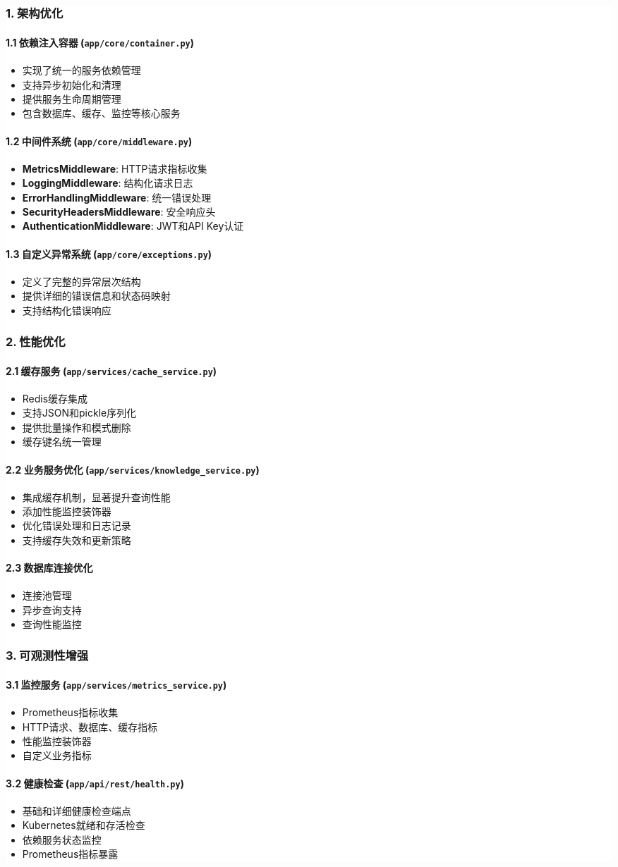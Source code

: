 ### 1. 架构优化

#### 1.1 依赖注入容器 (`app/core/container.py`)
- 实现了统一的服务依赖管理
- 支持异步初始化和清理
- 提供服务生命周期管理
- 包含数据库、缓存、监控等核心服务

#### 1.2 中间件系统 (`app/core/middleware.py`)
- **MetricsMiddleware**: HTTP请求指标收集
- **LoggingMiddleware**: 结构化请求日志
- **ErrorHandlingMiddleware**: 统一错误处理
- **SecurityHeadersMiddleware**: 安全响应头
- **AuthenticationMiddleware**: JWT和API Key认证

#### 1.3 自定义异常系统 (`app/core/exceptions.py`)
- 定义了完整的异常层次结构
- 提供详细的错误信息和状态码映射
- 支持结构化错误响应

### 2. 性能优化

#### 2.1 缓存服务 (`app/services/cache_service.py`)
- Redis缓存集成
- 支持JSON和pickle序列化
- 提供批量操作和模式删除
- 缓存键名统一管理

#### 2.2 业务服务优化 (`app/services/knowledge_service.py`)
- 集成缓存机制，显著提升查询性能
- 添加性能监控装饰器
- 优化错误处理和日志记录
- 支持缓存失效和更新策略

#### 2.3 数据库连接优化
- 连接池管理
- 异步查询支持
- 查询性能监控

### 3. 可观测性增强

#### 3.1 监控服务 (`app/services/metrics_service.py`)
- Prometheus指标收集
- HTTP请求、数据库、缓存指标
- 性能监控装饰器
- 自定义业务指标

#### 3.2 健康检查 (`app/api/rest/health.py`)
- 基础和详细健康检查端点
- Kubernetes就绪和存活检查
- 依赖服务状态监控
- Prometheus指标暴露
